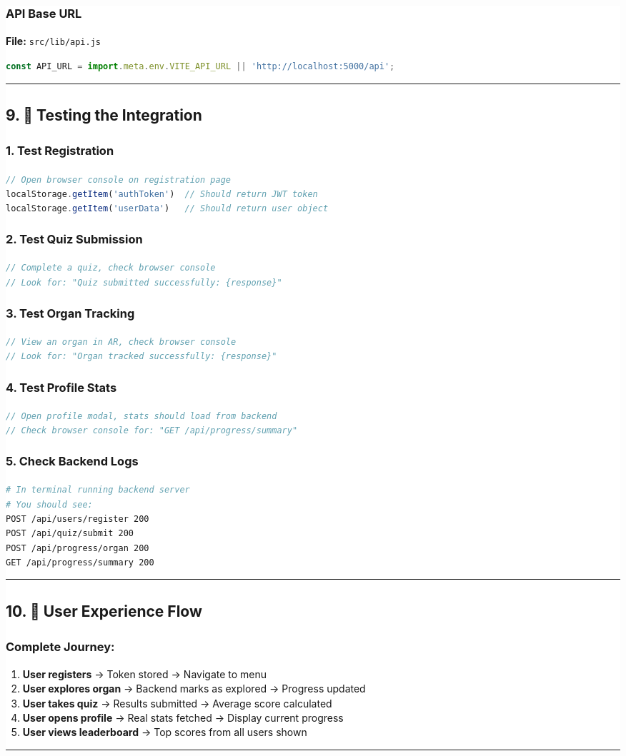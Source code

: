 ### API Base URL
**File:** `src/lib/api.js`

```javascript
const API_URL = import.meta.env.VITE_API_URL || 'http://localhost:5000/api';
```

---

## 9. 🧪 Testing the Integration

### 1. Test Registration
```javascript
// Open browser console on registration page
localStorage.getItem('authToken')  // Should return JWT token
localStorage.getItem('userData')   // Should return user object
```

### 2. Test Quiz Submission
```javascript
// Complete a quiz, check browser console
// Look for: "Quiz submitted successfully: {response}"
```

### 3. Test Organ Tracking
```javascript
// View an organ in AR, check browser console
// Look for: "Organ tracked successfully: {response}"
```

### 4. Test Profile Stats
```javascript
// Open profile modal, stats should load from backend
// Check browser console for: "GET /api/progress/summary"
```

### 5. Check Backend Logs
```bash
# In terminal running backend server
# You should see:
POST /api/users/register 200
POST /api/quiz/submit 200
POST /api/progress/organ 200
GET /api/progress/summary 200
```

---

## 10. 📱 User Experience Flow

### Complete Journey:
1. **User registers** → Token stored → Navigate to menu
2. **User explores organ** → Backend marks as explored → Progress updated
3. **User takes quiz** → Results submitted → Average score calculated
4. **User opens profile** → Real stats fetched → Display current progress
5. **User views leaderboard** → Top scores from all users shown

---